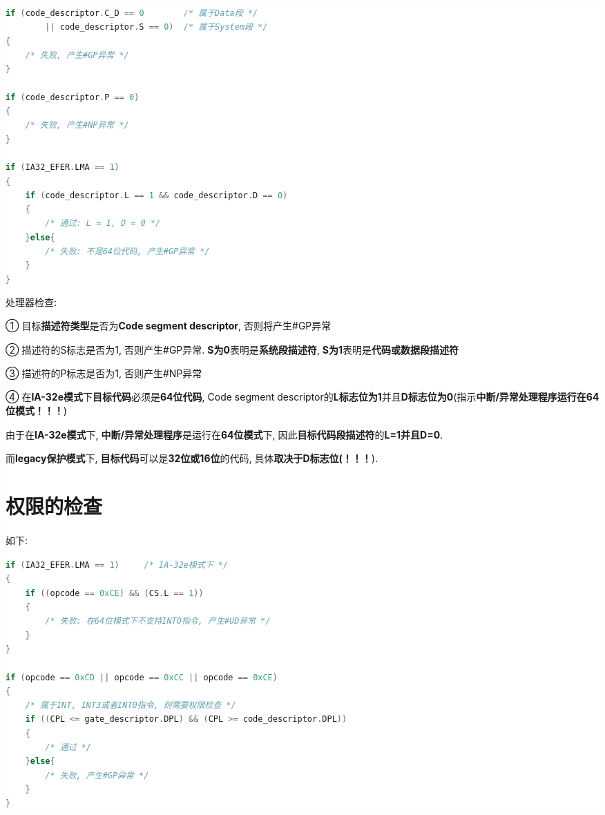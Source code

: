 ```c
if (code_descriptor.C_D == 0        /* 属于Data段 */
        || code_descriptor.S == 0)  /* 属于System段 */
{
    /* 失败, 产生#GP异常 */
}

if (code_descriptor.P == 0)
{
    /* 失败, 产生#NP异常 */
}

if (IA32_EFER.LMA == 1)
{
    if (code_descriptor.L == 1 && code_descriptor.D == 0)
    {
        /* 通过: L = 1, D = 0 */
    }else{
        /* 失败: 不是64位代码, 产生#GP异常 */
    }
}
```

处理器检查:

① 目标**描述符类型**是否为**Code segment descriptor**, 否则将产生\#GP异常

② 描述符的S标志是否为1, 否则产生\#GP异常. **S为0**表明是**系统段描述符**, **S为1**表明是**代码或数据段描述符**

③ 描述符的P标志是否为1, 否则产生\#NP异常

④ 在**IA\-32e模式**下**目标代码**必须是**64位代码**, Code segment descriptor的**L标志位为1**并且**D标志位为0**(指示**中断/异常处理程序运行在64位模式！！！**)

由于在**IA\-32e模式**下, **中断/异常处理程序**是运行在**64位模式**下, 因此**目标代码段描述符**的**L=1并且D=0**.

而**legacy保护模式**下, **目标代码**可以是**32位或16位**的代码, 具体**取决于D标志位(！！！**).

# 权限的检查

如下:

```c
if (IA32_EFER.LMA == 1)     /* IA-32e模式下 */
{
    if ((opcode == 0xCE) && (CS.L == 1))
    {
        /* 失败: 在64位模式下不支持INTO指令, 产生#UD异常 */
    }
}

if (opcode == 0xCD || opcode == 0xCC || opcode == 0xCE)
{
    /* 属于INT, INT3或者INT0指令, 则需要权限检查 */
    if ((CPL <= gate_descriptor.DPL) && (CPL >= code_descriptor.DPL))
    {
        /* 通过 */
    }else{
        /* 失败, 产生#GP异常 */
    }
}
```
